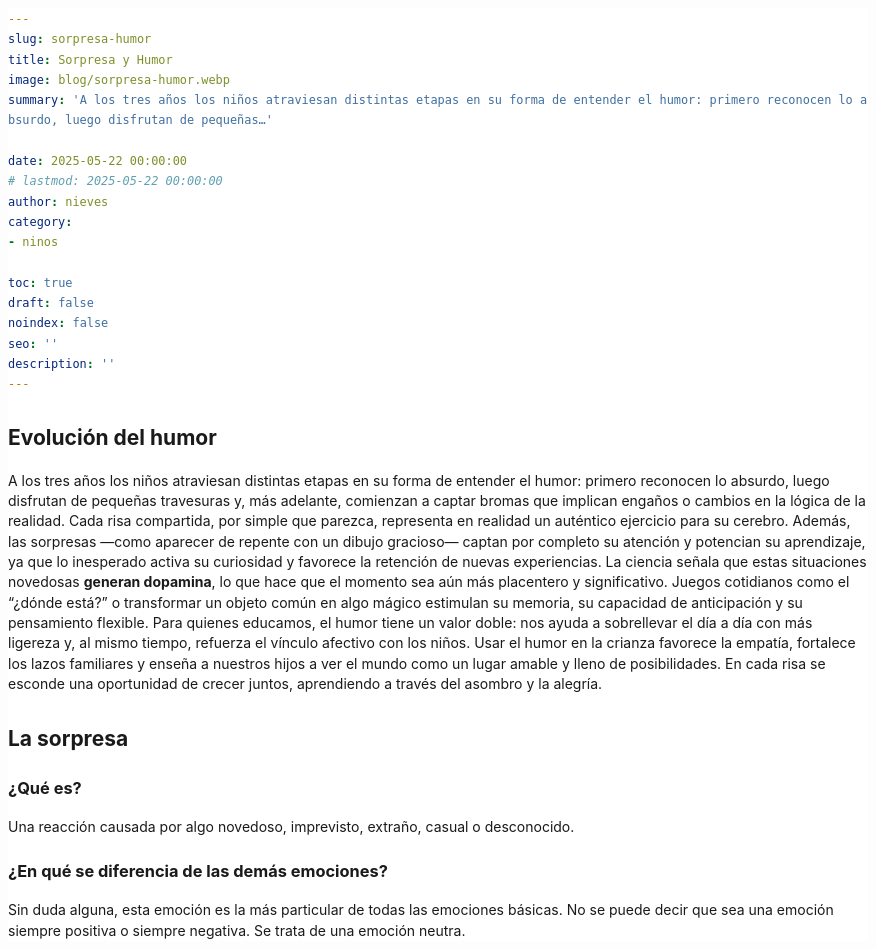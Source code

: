 ```yaml
---
slug: sorpresa-humor
title: Sorpresa y Humor
image: blog/sorpresa-humor.webp
summary: 'A los tres años los niños atraviesan distintas etapas en su forma de entender el humor: primero reconocen lo absurdo, luego disfrutan de pequeñas…'

date: 2025-05-22 00:00:00
# lastmod: 2025-05-22 00:00:00
author: nieves
category:
- ninos

toc: true
draft: false
noindex: false
seo: ''
description: ''
---
```


## Evolución del humor

A los tres años los niños atraviesan distintas etapas en su forma de entender el humor: primero reconocen lo absurdo, luego disfrutan de pequeñas travesuras y, más adelante, comienzan a captar bromas que implican engaños o cambios en la lógica de la realidad. Cada risa compartida, por simple que parezca, representa en realidad un auténtico ejercicio para su cerebro. Además, las sorpresas —como aparecer de repente con un dibujo gracioso— captan por completo su atención y potencian su aprendizaje, ya que lo inesperado activa su curiosidad y favorece la retención de nuevas experiencias. La ciencia señala que estas situaciones novedosas **generan dopamina**, lo que hace que el momento sea aún más placentero y significativo. Juegos cotidianos como el “¿dónde está?” o transformar un objeto común en algo mágico estimulan su memoria, su capacidad de anticipación y su pensamiento flexible. Para quienes educamos, el humor tiene un valor doble: nos ayuda a sobrellevar el día a día con más ligereza y, al mismo tiempo, refuerza el vínculo afectivo con los niños. Usar el humor en la crianza favorece la empatía, fortalece los lazos familiares y enseña a nuestros hijos a ver el mundo como un lugar amable y lleno de posibilidades. En cada risa se esconde una oportunidad de crecer juntos, aprendiendo a través del asombro y la alegría.

## La sorpresa

### ¿Qué es?

Una  reacción  causada  por  algo  novedoso,  imprevisto,  extraño, casual o desconocido.

### ¿En qué se diferencia de las demás emociones?

Sin duda alguna, esta emoción es la más particular de todas las emociones  básicas.  No  se  puede  decir  que  sea una emoción siempre  positiva  o  siempre  negativa.  Se  trata  de una emoción neutra.
